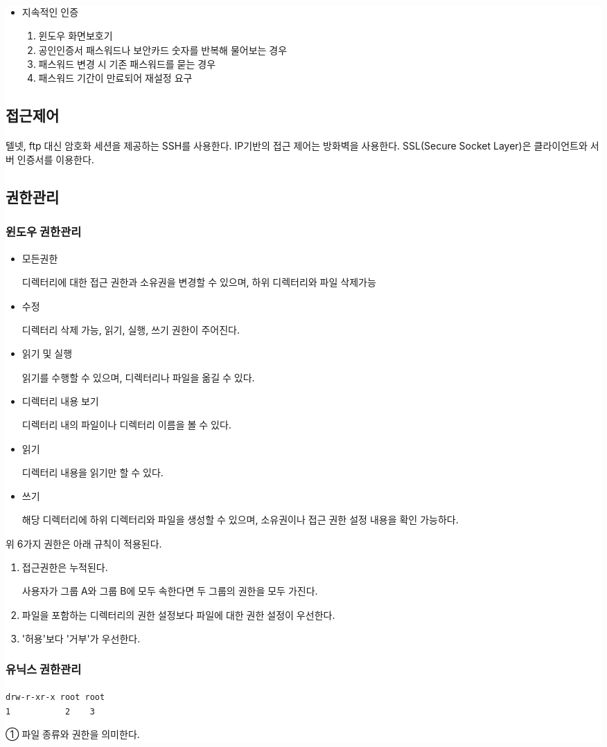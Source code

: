 - 지속적인 인증

  1. 윈도우 화면보호기
  2. 공인인증서 패스워드나 보안카드 숫자를 반복해 물어보는 경우
  3. 패스워드 변경 시 기존 패스워드를 묻는 경우
  4. 패스워드 기간이 만료되어 재설정 요구

## 접근제어

텔넷, ftp 대신 암호화 세션을 제공하는 SSH를 사용한다.
IP기반의 접근 제어는 방화벽을 사용한다.
SSL(Secure Socket Layer)은 클라이언트와 서버 인증서를 이용한다.

## 권한관리

### 윈도우 권한관리

- 모든권한

  디렉터리에 대한 접근 권한과 소유권을 변경할 수 있으며, 하위 디렉터리와 파일 삭제가능

- 수정

  디렉터리 삭제 가능, 읽기, 실행, 쓰기 권한이 주어진다.

- 읽기 및 실행

  읽기를 수행할 수 있으며, 디렉터리나 파일을 옮길 수 있다.

- 디렉터리 내용 보기

  디렉터리 내의 파일이나 디렉터리 이름을 볼 수 있다.

- 읽기

  디렉터리 내용을 읽기만 할 수 있다.

- 쓰기

  해당 디렉터리에 하위 디렉터리와 파일을 생성할 수 있으며, 소유권이나 접근 권한 설정 내용을 확인 가능하다.

위 6가지 권한은 아래 규칙이 적용된다.

1. 접근권한은 누적된다.

   사용자가 그룹 A와 그룹 B에 모두 속한다면 두 그룹의 권한을 모두 가진다.

2. 파일을 포함하는 디렉터리의 권한 설정보다 파일에 대한 권한 설정이 우선한다.
3. '허용'보다 '거부'가 우선한다.

### 유닉스 권한관리

```
drw-r-xr-x root root
1           2    3
```

① 파일 종류와 권한을 의미한다.
